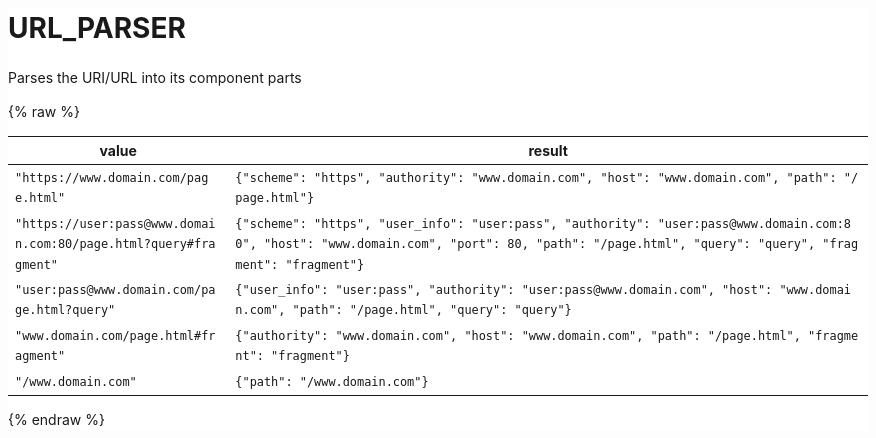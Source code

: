 
# URL_PARSER

Parses the URI/URL into its component parts

{% raw %}

|value|result|
|-----|------|
|`"https://www.domain.com/page.html"`|`{"scheme": "https", "authority": "www.domain.com", "host": "www.domain.com", "path": "/page.html"}`|
|`"https://user:pass@www.domain.com:80/page.html?query#fragment"`|`{"scheme": "https", "user_info": "user:pass", "authority": "user:pass@www.domain.com:80", "host": "www.domain.com", "port": 80, "path": "/page.html", "query": "query", "fragment": "fragment"}`|
|`"user:pass@www.domain.com/page.html?query"`|`{"user_info": "user:pass", "authority": "user:pass@www.domain.com", "host": "www.domain.com", "path": "/page.html", "query": "query"}`|
|`"www.domain.com/page.html#fragment"`|`{"authority": "www.domain.com", "host": "www.domain.com", "path": "/page.html", "fragment": "fragment"}`|
|`"/www.domain.com"`|`{"path": "/www.domain.com"}`|

{% endraw %}
